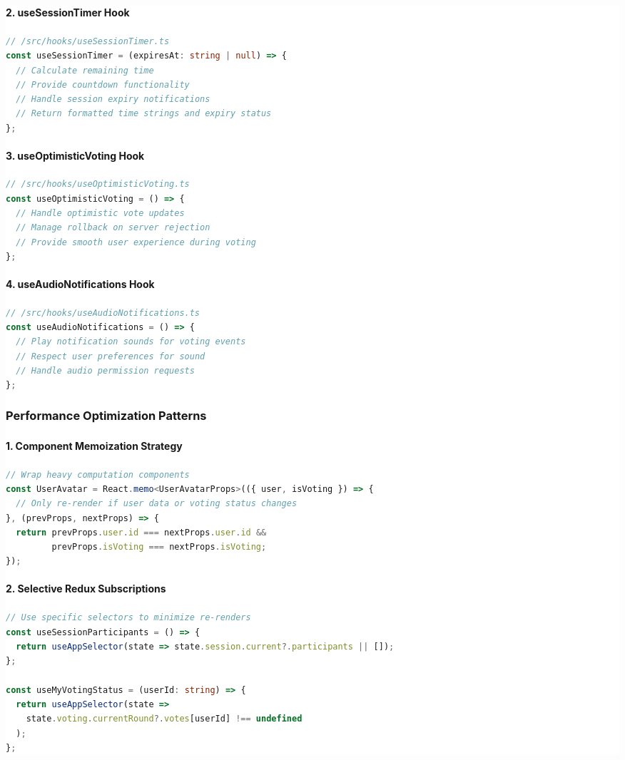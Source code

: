 #### 2. useSessionTimer Hook
```typescript
// /src/hooks/useSessionTimer.ts
const useSessionTimer = (expiresAt: string | null) => {
  // Calculate remaining time
  // Provide countdown functionality
  // Handle session expiry notifications
  // Return formatted time strings and expiry status
};
```

#### 3. useOptimisticVoting Hook
```typescript
// /src/hooks/useOptimisticVoting.ts
const useOptimisticVoting = () => {
  // Handle optimistic vote updates
  // Manage rollback on server rejection
  // Provide smooth user experience during voting
};
```

#### 4. useAudioNotifications Hook
```typescript
// /src/hooks/useAudioNotifications.ts
const useAudioNotifications = () => {
  // Play notification sounds for voting events
  // Respect user preferences for sound
  // Handle audio permission requests
};
```

### Performance Optimization Patterns

#### 1. Component Memoization Strategy
```typescript
// Wrap heavy computation components
const UserAvatar = React.memo<UserAvatarProps>(({ user, isVoting }) => {
  // Only re-render if user data or voting status changes
}, (prevProps, nextProps) => {
  return prevProps.user.id === nextProps.user.id && 
         prevProps.isVoting === nextProps.isVoting;
});
```

#### 2. Selective Redux Subscriptions
```typescript
// Use specific selectors to minimize re-renders
const useSessionParticipants = () => {
  return useAppSelector(state => state.session.current?.participants || []);
};

const useMyVotingStatus = (userId: string) => {
  return useAppSelector(state => 
    state.voting.currentRound?.votes[userId] !== undefined
  );
};
```
